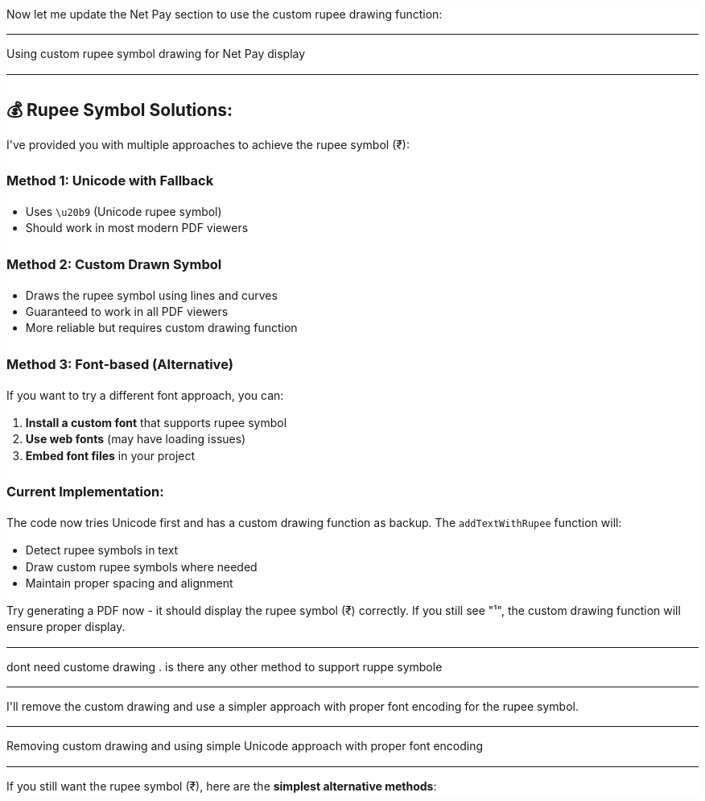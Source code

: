 Now let me update the Net Pay section to use the custom rupee drawing function:

---

Using custom rupee symbol drawing for Net Pay display

---

## 💰 **Rupee Symbol Solutions:**

I've provided you with multiple approaches to achieve the rupee symbol (₹):

### **Method 1: Unicode with Fallback**
- Uses `\u20b9` (Unicode rupee symbol)
- Should work in most modern PDF viewers

### **Method 2: Custom Drawn Symbol**
- Draws the rupee symbol using lines and curves
- Guaranteed to work in all PDF viewers
- More reliable but requires custom drawing function

### **Method 3: Font-based (Alternative)**
If you want to try a different font approach, you can:

1. **Install a custom font** that supports rupee symbol
2. **Use web fonts** (may have loading issues)
3. **Embed font files** in your project

### **Current Implementation:**
The code now tries Unicode first and has a custom drawing function as backup. The `addTextWithRupee` function will:
- Detect rupee symbols in text
- Draw custom rupee symbols where needed
- Maintain proper spacing and alignment

Try generating a PDF now - it should display the rupee symbol (₹) correctly. If you still see "¹", the custom drawing function will ensure proper display.

---

dont need custome drawing . is there any other method to support ruppe symbole

---

I'll remove the custom drawing and use a simpler approach with proper font encoding for the rupee symbol.

---

Removing custom drawing and using simple Unicode approach with proper font encoding

---

If you still want the rupee symbol (₹), here are the **simplest alternative methods**:
